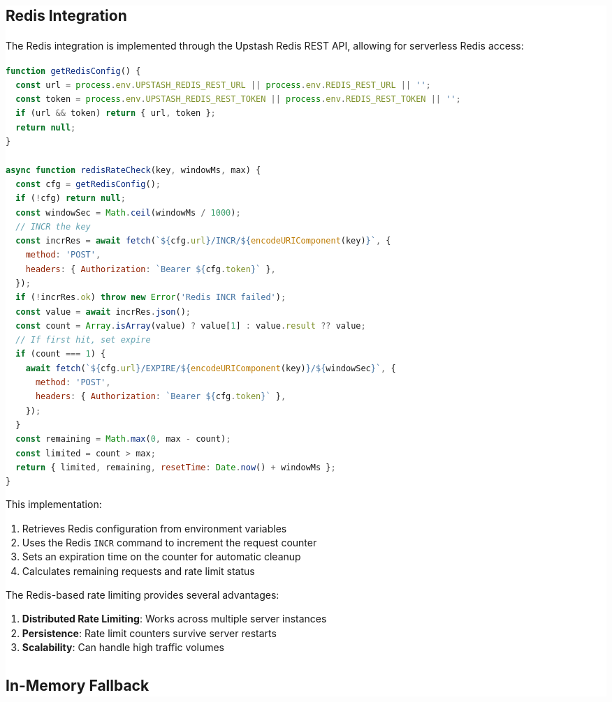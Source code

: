 ## Redis Integration

The Redis integration is implemented through the Upstash Redis REST API, allowing for serverless Redis access:

```javascript
function getRedisConfig() {
  const url = process.env.UPSTASH_REDIS_REST_URL || process.env.REDIS_REST_URL || '';
  const token = process.env.UPSTASH_REDIS_REST_TOKEN || process.env.REDIS_REST_TOKEN || '';
  if (url && token) return { url, token };
  return null;
}

async function redisRateCheck(key, windowMs, max) {
  const cfg = getRedisConfig();
  if (!cfg) return null;
  const windowSec = Math.ceil(windowMs / 1000);
  // INCR the key
  const incrRes = await fetch(`${cfg.url}/INCR/${encodeURIComponent(key)}`, {
    method: 'POST',
    headers: { Authorization: `Bearer ${cfg.token}` },
  });
  if (!incrRes.ok) throw new Error('Redis INCR failed');
  const value = await incrRes.json();
  const count = Array.isArray(value) ? value[1] : value.result ?? value;
  // If first hit, set expire
  if (count === 1) {
    await fetch(`${cfg.url}/EXPIRE/${encodeURIComponent(key)}/${windowSec}`, {
      method: 'POST',
      headers: { Authorization: `Bearer ${cfg.token}` },
    });
  }
  const remaining = Math.max(0, max - count);
  const limited = count > max;
  return { limited, remaining, resetTime: Date.now() + windowMs };
}
```

This implementation:

1. Retrieves Redis configuration from environment variables
2. Uses the Redis `INCR` command to increment the request counter
3. Sets an expiration time on the counter for automatic cleanup
4. Calculates remaining requests and rate limit status

The Redis-based rate limiting provides several advantages:

1. **Distributed Rate Limiting**: Works across multiple server instances
2. **Persistence**: Rate limit counters survive server restarts
3. **Scalability**: Can handle high traffic volumes

## In-Memory Fallback
